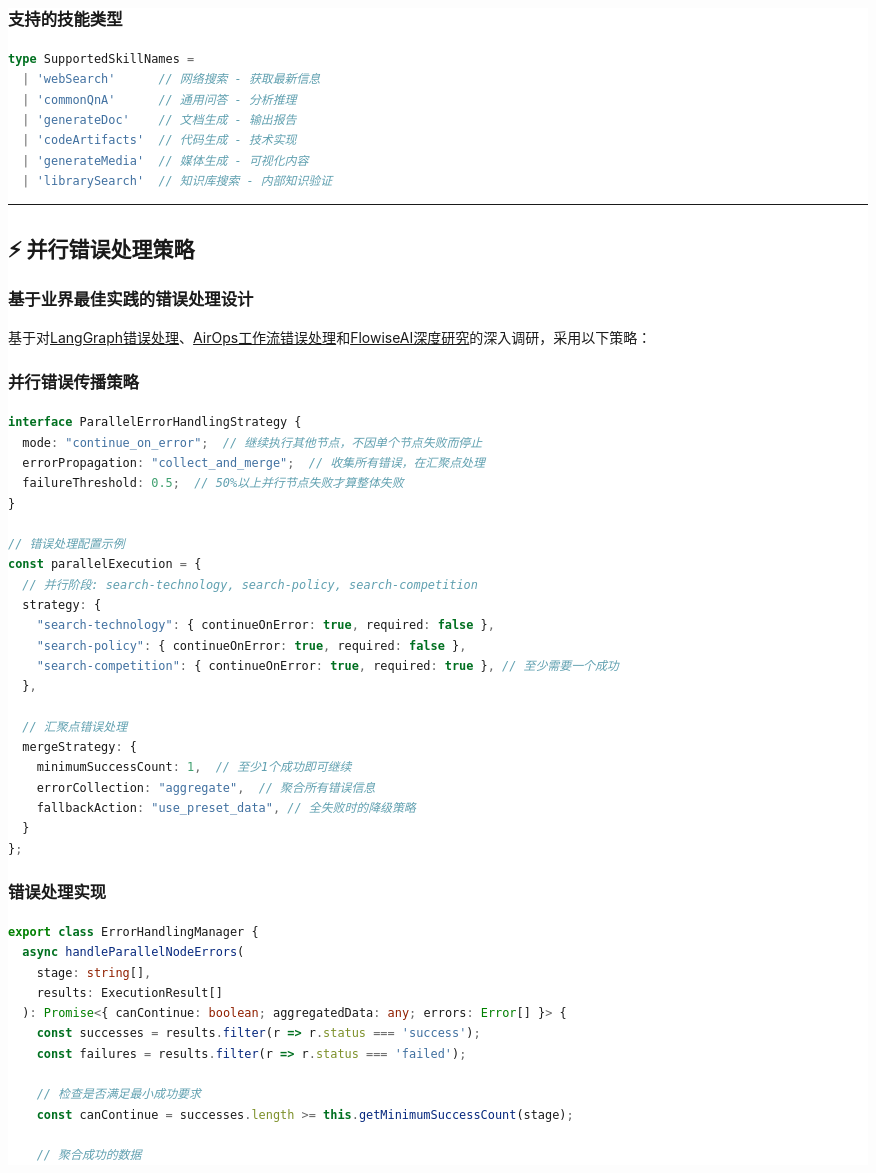 ### 支持的技能类型

```typescript
type SupportedSkillNames = 
  | 'webSearch'      // 网络搜索 - 获取最新信息
  | 'commonQnA'      // 通用问答 - 分析推理
  | 'generateDoc'    // 文档生成 - 输出报告
  | 'codeArtifacts'  // 代码生成 - 技术实现
  | 'generateMedia'  // 媒体生成 - 可视化内容
  | 'librarySearch'  // 知识库搜索 - 内部知识验证
```

---

## ⚡ 并行错误处理策略

### 基于业界最佳实践的错误处理设计

基于对[LangGraph错误处理](https://medium.com/@gopiariv/handling-tool-calling-errors-in-langgraph-a-guide-with-examples-f391b7acb15e)、[AirOps工作流错误处理](https://docs.airops.com/workflow-development/error-handling)和[FlowiseAI深度研究](https://docs.flowiseai.com/tutorials/deep-research)的深入调研，采用以下策略：

### 并行错误传播策略

```typescript
interface ParallelErrorHandlingStrategy {
  mode: "continue_on_error";  // 继续执行其他节点，不因单个节点失败而停止
  errorPropagation: "collect_and_merge";  // 收集所有错误，在汇聚点处理
  failureThreshold: 0.5;  // 50%以上并行节点失败才算整体失败
}

// 错误处理配置示例
const parallelExecution = {
  // 并行阶段: search-technology, search-policy, search-competition
  strategy: {
    "search-technology": { continueOnError: true, required: false },
    "search-policy": { continueOnError: true, required: false }, 
    "search-competition": { continueOnError: true, required: true }, // 至少需要一个成功
  },
  
  // 汇聚点错误处理
  mergeStrategy: {
    minimumSuccessCount: 1,  // 至少1个成功即可继续
    errorCollection: "aggregate",  // 聚合所有错误信息
    fallbackAction: "use_preset_data", // 全失败时的降级策略
  }
};
```

### 错误处理实现

```typescript
export class ErrorHandlingManager {
  async handleParallelNodeErrors(
    stage: string[],
    results: ExecutionResult[]
  ): Promise<{ canContinue: boolean; aggregatedData: any; errors: Error[] }> {
    const successes = results.filter(r => r.status === 'success');
    const failures = results.filter(r => r.status === 'failed');
    
    // 检查是否满足最小成功要求
    const canContinue = successes.length >= this.getMinimumSuccessCount(stage);
    
    // 聚合成功的数据
```